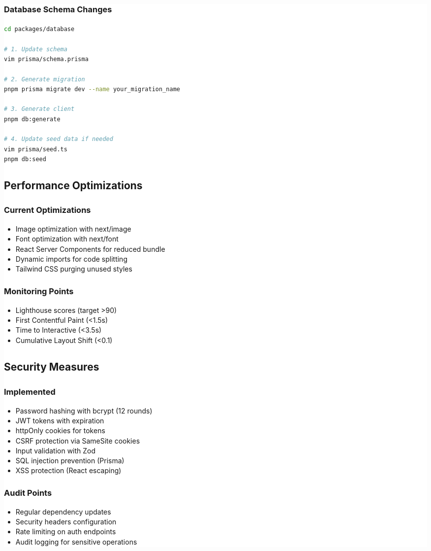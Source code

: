 ```bash
```

### Database Schema Changes

```bash
cd packages/database

# 1. Update schema
vim prisma/schema.prisma

# 2. Generate migration
pnpm prisma migrate dev --name your_migration_name

# 3. Generate client
pnpm db:generate

# 4. Update seed data if needed
vim prisma/seed.ts
pnpm db:seed
```

## Performance Optimizations

### Current Optimizations
- Image optimization with next/image
- Font optimization with next/font
- React Server Components for reduced bundle
- Dynamic imports for code splitting
- Tailwind CSS purging unused styles

### Monitoring Points
- Lighthouse scores (target >90)
- First Contentful Paint (<1.5s)
- Time to Interactive (<3.5s)
- Cumulative Layout Shift (<0.1)

## Security Measures

### Implemented
- Password hashing with bcrypt (12 rounds)
- JWT tokens with expiration
- httpOnly cookies for tokens
- CSRF protection via SameSite cookies
- Input validation with Zod
- SQL injection prevention (Prisma)
- XSS protection (React escaping)

### Audit Points
- Regular dependency updates
- Security headers configuration
- Rate limiting on auth endpoints
- Audit logging for sensitive operations
